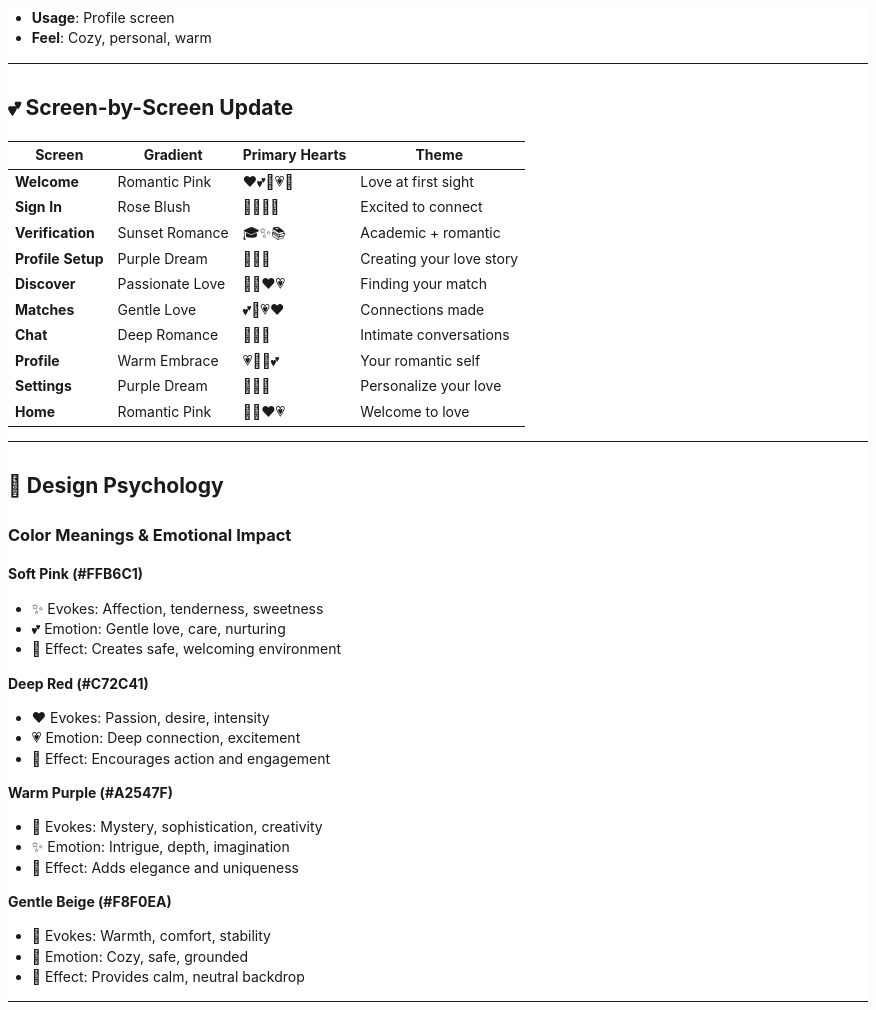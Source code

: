 - **Usage**: Profile screen
- **Feel**: Cozy, personal, warm

---

## 💕 Screen-by-Screen Update

| Screen            | Gradient        | Primary Hearts | Theme                    |
| ----------------- | --------------- | -------------- | ------------------------ |
| **Welcome**       | Romantic Pink   | ❤️💕💖💗💓     | Love at first sight      |
| **Sign In**       | Rose Blush      | 💝✨💕💫       | Excited to connect       |
| **Verification**  | Sunset Romance  | 🎓✨📚         | Academic + romantic      |
| **Profile Setup** | Purple Dream    | 💖💕✨         | Creating your love story |
| **Discover**      | Passionate Love | 💖💕❤️💗       | Finding your match       |
| **Matches**       | Gentle Love     | 💕💖💗❤️       | Connections made         |
| **Chat**          | Deep Romance    | 💞💕💗         | Intimate conversations   |
| **Profile**       | Warm Embrace    | 💗💓💖💕       | Your romantic self       |
| **Settings**      | Purple Dream    | 💝✨💕         | Personalize your love    |
| **Home**          | Romantic Pink   | 💖💕❤️💗       | Welcome to love          |

---

## 🎯 Design Psychology

### **Color Meanings & Emotional Impact**

**Soft Pink (#FFB6C1)**

- ✨ Evokes: Affection, tenderness, sweetness
- 💕 Emotion: Gentle love, care, nurturing
- 🎯 Effect: Creates safe, welcoming environment

**Deep Red (#C72C41)**

- ❤️ Evokes: Passion, desire, intensity
- 💗 Emotion: Deep connection, excitement
- 🎯 Effect: Encourages action and engagement

**Warm Purple (#A2547F)**

- 💜 Evokes: Mystery, sophistication, creativity
- ✨ Emotion: Intrigue, depth, imagination
- 🎯 Effect: Adds elegance and uniqueness

**Gentle Beige (#F8F0EA)**

- 🤍 Evokes: Warmth, comfort, stability
- 🏡 Emotion: Cozy, safe, grounded
- 🎯 Effect: Provides calm, neutral backdrop

---